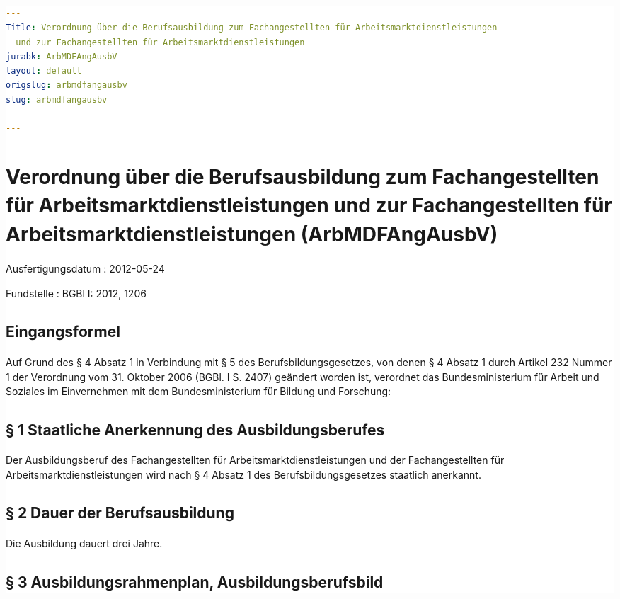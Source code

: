 ```yaml
---
Title: Verordnung über die Berufsausbildung zum Fachangestellten für Arbeitsmarktdienstleistungen
  und zur Fachangestellten für Arbeitsmarktdienstleistungen
jurabk: ArbMDFAngAusbV
layout: default
origslug: arbmdfangausbv
slug: arbmdfangausbv

---
```


# Verordnung über die Berufsausbildung zum Fachangestellten für Arbeitsmarktdienstleistungen und zur Fachangestellten für Arbeitsmarktdienstleistungen (ArbMDFAngAusbV)

Ausfertigungsdatum
:   2012-05-24

Fundstelle
:   BGBl I: 2012, 1206

[^F777052_01_BJNR120600012]:     Diese Rechtsverordnung ist eine Ausbildungsordnung im Sinne des § 4
    des Berufsbildungsgesetzes. Die Ausbildungsordnung und der damit
    abgestimmte von der Ständigen Konferenz der Kultusminister der Länder
    in der Bundesrepublik Deutschland beschlossene Rahmenlehrplan für die
    Berufsschule werden demnächst im amtlichen Teil des Bundesanzeigers
    veröffentlicht.

## Eingangsformel

Auf Grund des § 4 Absatz 1 in Verbindung mit § 5 des
Berufsbildungsgesetzes, von denen § 4 Absatz 1 durch Artikel 232
Nummer 1 der Verordnung vom 31. Oktober 2006 (BGBl. I S. 2407)
geändert worden ist, verordnet das Bundesministerium für Arbeit und
Soziales im Einvernehmen mit dem Bundesministerium für Bildung und
Forschung:

## § 1 Staatliche Anerkennung des Ausbildungsberufes

Der Ausbildungsberuf des Fachangestellten für
Arbeitsmarktdienstleistungen und der Fachangestellten für
Arbeitsmarktdienstleistungen wird nach § 4 Absatz 1 des
Berufsbildungsgesetzes staatlich anerkannt.

## § 2 Dauer der Berufsausbildung

Die Ausbildung dauert drei Jahre.

## § 3 Ausbildungsrahmenplan, Ausbildungsberufsbild
